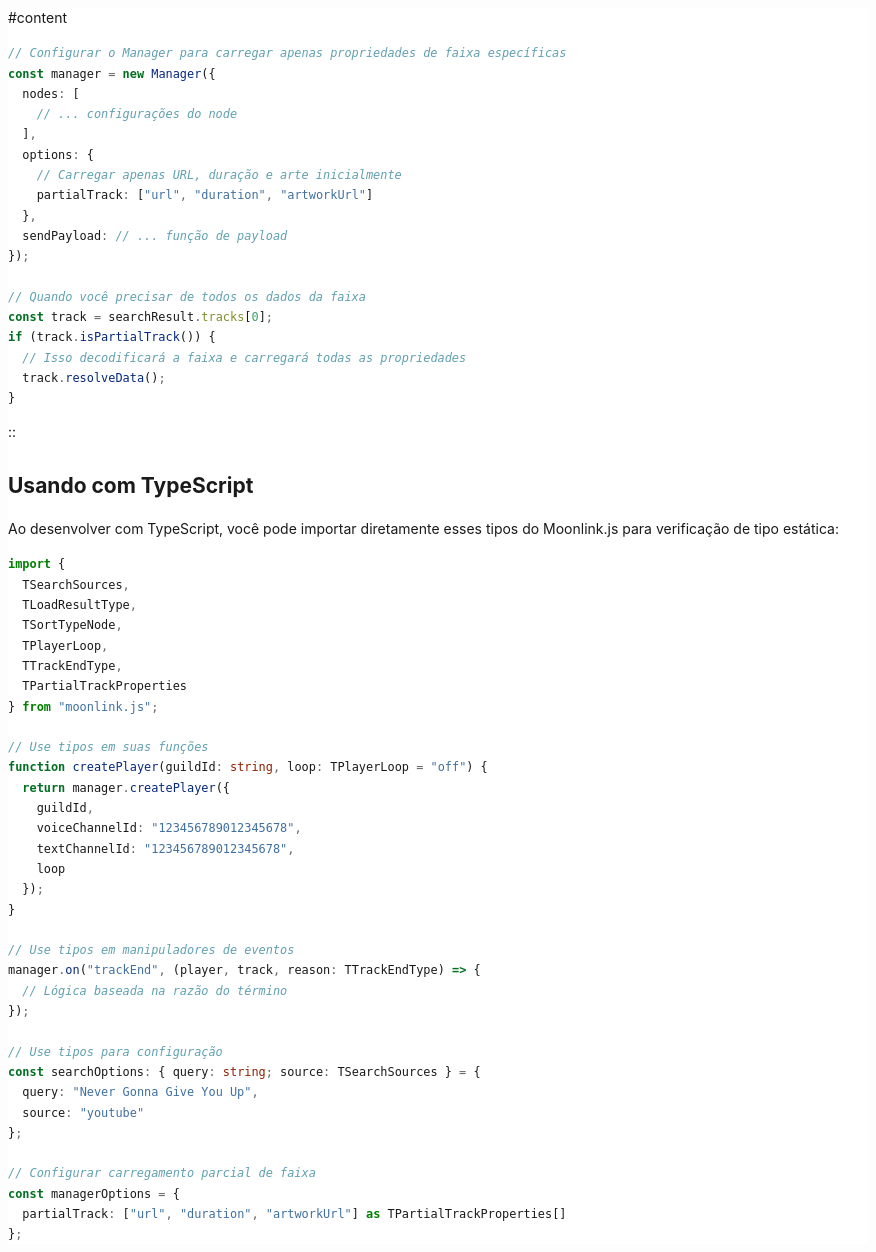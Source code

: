 #content
```typescript
// Configurar o Manager para carregar apenas propriedades de faixa específicas
const manager = new Manager({
  nodes: [
    // ... configurações do node
  ],
  options: {
    // Carregar apenas URL, duração e arte inicialmente
    partialTrack: ["url", "duration", "artworkUrl"]
  },
  sendPayload: // ... função de payload
});

// Quando você precisar de todos os dados da faixa
const track = searchResult.tracks[0];
if (track.isPartialTrack()) {
  // Isso decodificará a faixa e carregará todas as propriedades
  track.resolveData();
}
```
::

## Usando com TypeScript

Ao desenvolver com TypeScript, você pode importar diretamente esses tipos do Moonlink.js para verificação de tipo estática:

```typescript
import { 
  TSearchSources, 
  TLoadResultType, 
  TSortTypeNode, 
  TPlayerLoop, 
  TTrackEndType,
  TPartialTrackProperties
} from "moonlink.js";

// Use tipos em suas funções
function createPlayer(guildId: string, loop: TPlayerLoop = "off") {
  return manager.createPlayer({
    guildId,
    voiceChannelId: "123456789012345678",
    textChannelId: "123456789012345678",
    loop
  });
}

// Use tipos em manipuladores de eventos
manager.on("trackEnd", (player, track, reason: TTrackEndType) => {
  // Lógica baseada na razão do término
});

// Use tipos para configuração
const searchOptions: { query: string; source: TSearchSources } = {
  query: "Never Gonna Give You Up",
  source: "youtube"
};

// Configurar carregamento parcial de faixa
const managerOptions = {
  partialTrack: ["url", "duration", "artworkUrl"] as TPartialTrackProperties[]
};
```
